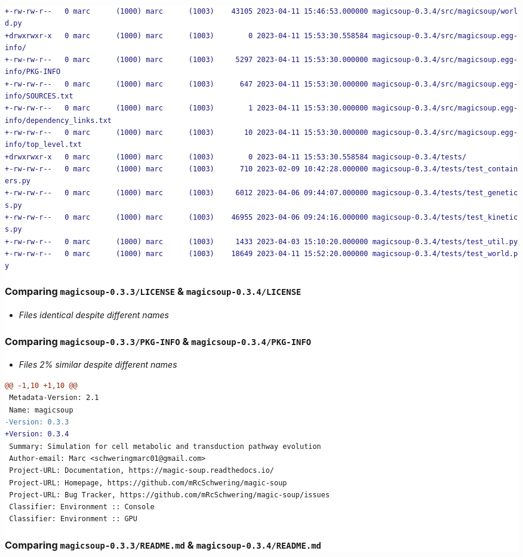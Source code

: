 ```diff
+-rw-rw-r--   0 marc      (1000) marc      (1003)    43105 2023-04-11 15:46:53.000000 magicsoup-0.3.4/src/magicsoup/world.py
+drwxrwxr-x   0 marc      (1000) marc      (1003)        0 2023-04-11 15:53:30.558584 magicsoup-0.3.4/src/magicsoup.egg-info/
+-rw-rw-r--   0 marc      (1000) marc      (1003)     5297 2023-04-11 15:53:30.000000 magicsoup-0.3.4/src/magicsoup.egg-info/PKG-INFO
+-rw-rw-r--   0 marc      (1000) marc      (1003)      647 2023-04-11 15:53:30.000000 magicsoup-0.3.4/src/magicsoup.egg-info/SOURCES.txt
+-rw-rw-r--   0 marc      (1000) marc      (1003)        1 2023-04-11 15:53:30.000000 magicsoup-0.3.4/src/magicsoup.egg-info/dependency_links.txt
+-rw-rw-r--   0 marc      (1000) marc      (1003)       10 2023-04-11 15:53:30.000000 magicsoup-0.3.4/src/magicsoup.egg-info/top_level.txt
+drwxrwxr-x   0 marc      (1000) marc      (1003)        0 2023-04-11 15:53:30.558584 magicsoup-0.3.4/tests/
+-rw-rw-r--   0 marc      (1000) marc      (1003)      710 2023-02-09 10:42:28.000000 magicsoup-0.3.4/tests/test_containers.py
+-rw-rw-r--   0 marc      (1000) marc      (1003)     6012 2023-04-06 09:44:07.000000 magicsoup-0.3.4/tests/test_genetics.py
+-rw-rw-r--   0 marc      (1000) marc      (1003)    46955 2023-04-06 09:24:16.000000 magicsoup-0.3.4/tests/test_kinetics.py
+-rw-rw-r--   0 marc      (1000) marc      (1003)     1433 2023-04-03 15:10:20.000000 magicsoup-0.3.4/tests/test_util.py
+-rw-rw-r--   0 marc      (1000) marc      (1003)    18649 2023-04-11 15:52:20.000000 magicsoup-0.3.4/tests/test_world.py
```

### Comparing `magicsoup-0.3.3/LICENSE` & `magicsoup-0.3.4/LICENSE`

 * *Files identical despite different names*

### Comparing `magicsoup-0.3.3/PKG-INFO` & `magicsoup-0.3.4/PKG-INFO`

 * *Files 2% similar despite different names*

```diff
@@ -1,10 +1,10 @@
 Metadata-Version: 2.1
 Name: magicsoup
-Version: 0.3.3
+Version: 0.3.4
 Summary: Simulation for cell metabolic and transduction pathway evolution
 Author-email: Marc <schweringmarc01@gmail.com>
 Project-URL: Documentation, https://magic-soup.readthedocs.io/
 Project-URL: Homepage, https://github.com/mRcSchwering/magic-soup
 Project-URL: Bug Tracker, https://github.com/mRcSchwering/magic-soup/issues
 Classifier: Environment :: Console
 Classifier: Environment :: GPU
```

### Comparing `magicsoup-0.3.3/README.md` & `magicsoup-0.3.4/README.md`
